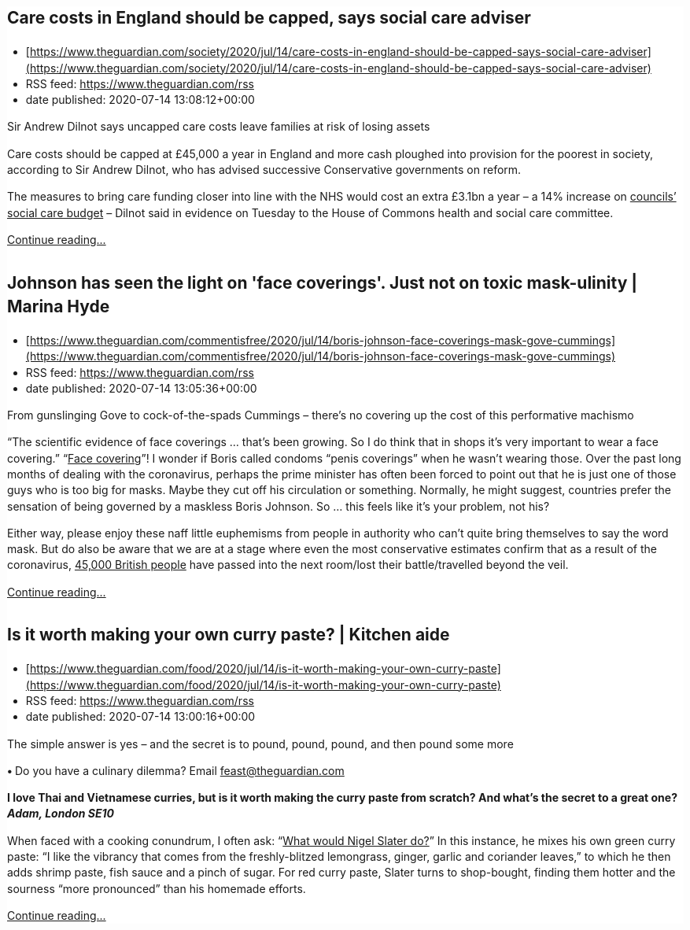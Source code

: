 ## Care costs in England should be capped, says social care adviser
 - [https://www.theguardian.com/society/2020/jul/14/care-costs-in-england-should-be-capped-says-social-care-adviser](https://www.theguardian.com/society/2020/jul/14/care-costs-in-england-should-be-capped-says-social-care-adviser)
 - RSS feed: https://www.theguardian.com/rss
 - date published: 2020-07-14 13:08:12+00:00

<p>Sir Andrew Dilnot says uncapped care costs leave families at risk of losing assets</p><p>Care costs should be capped at £45,000 a year in England and more cash ploughed into provision for the poorest in society, according to Sir Andrew Dilnot, who has advised successive Conservative governments on reform.</p><p>The measures to bring care funding closer into line with the NHS would cost an extra £3.1bn a year – a 14% increase on <a href="https://www.kingsfund.org.uk/publications/social-care-360/expenditure#:~:text=Yearly%20total%20expenditure%2C%20adjusted%20to%202018%2F19%20prices&amp;text=In%202018%2F19%2C%20total%20expenditure,million%20(2%20per%20cent).&amp;text=Spending%20on%20adult%20social%20care%20is,individually%2C%20by%20152%20local%20authorities.">councils’ social care budget</a> – Dilnot said in evidence on Tuesday to the House of Commons health and social care committee.</p> <a href="https://www.theguardian.com/society/2020/jul/14/care-costs-in-england-should-be-capped-says-social-care-adviser">Continue reading...</a>

## Johnson has seen the light on 'face coverings'. Just not on toxic mask-ulinity | Marina Hyde
 - [https://www.theguardian.com/commentisfree/2020/jul/14/boris-johnson-face-coverings-mask-gove-cummings](https://www.theguardian.com/commentisfree/2020/jul/14/boris-johnson-face-coverings-mask-gove-cummings)
 - RSS feed: https://www.theguardian.com/rss
 - date published: 2020-07-14 13:05:36+00:00

<p>From gunslinging Gove to cock-of-the-spads Cummings – there’s no covering up the cost of this performative machismo </p><p>“The scientific evidence of face coverings … that’s been growing. So I do think that in shops it’s very important to wear a face covering.” “<a href="https://www.youtube.com/watch?v=rmMg31pLkxE">Face covering</a>”! I wonder if Boris called condoms “penis coverings” when he wasn’t wearing those. Over the past long months of dealing with the coronavirus, perhaps the prime minister has often been forced to point out that he is just one of those guys who is too big for masks. Maybe they cut off his circulation or something. Normally, he might suggest, countries prefer the sensation of being governed by a maskless Boris Johnson. So … this feels like it’s your problem, not his?</p><p>Either way, please enjoy these naff little euphemisms from people in authority who can’t quite bring themselves to say the word mask. But do also be aware that we are at a stage where even the most conservative estimates confirm that as a result of the coronavirus, <a href="https://coronavirus.data.gov.uk/">45,000 British people</a> have passed into the next room/lost their battle/travelled beyond the veil.</p> <a href="https://www.theguardian.com/commentisfree/2020/jul/14/boris-johnson-face-coverings-mask-gove-cummings">Continue reading...</a>

## Is it worth making your own curry paste? | Kitchen aide
 - [https://www.theguardian.com/food/2020/jul/14/is-it-worth-making-your-own-curry-paste](https://www.theguardian.com/food/2020/jul/14/is-it-worth-making-your-own-curry-paste)
 - RSS feed: https://www.theguardian.com/rss
 - date published: 2020-07-14 13:00:16+00:00

<p>The simple answer is yes – and the secret is to pound, pound, pound, and then pound some more</p><p><strong>• </strong>Do you have a culinary dilemma? Email <a href="mailto:feast@theguardian.com">feast@theguardian.com</a></p><p><strong>I love Thai and Vietnamese curries</strong><strong>, but is it </strong><strong> worth making the curry paste from scratch? And what’s the secret to a great one? <br /></strong><em><strong>Adam, London SE10</strong></em></p><p>When faced with a cooking conundrum, I often ask: “<a href="https://www.theguardian.com/lifeandstyle/2014/nov/30/nigel-slater-curry-recipes">What would Nigel Slater do?</a>” In this instance, he mixes his own green curry paste: “I like the vibrancy that comes from the freshly-blitzed lemongrass, ginger, garlic and coriander leaves,” to which he then adds shrimp paste, fish sauce and a pinch of sugar. For red curry paste, Slater turns to shop-bought, finding them hotter and the sourness “more pronounced” than his homemade efforts.</p> <a href="https://www.theguardian.com/food/2020/jul/14/is-it-worth-making-your-own-curry-paste">Continue reading...</a>
